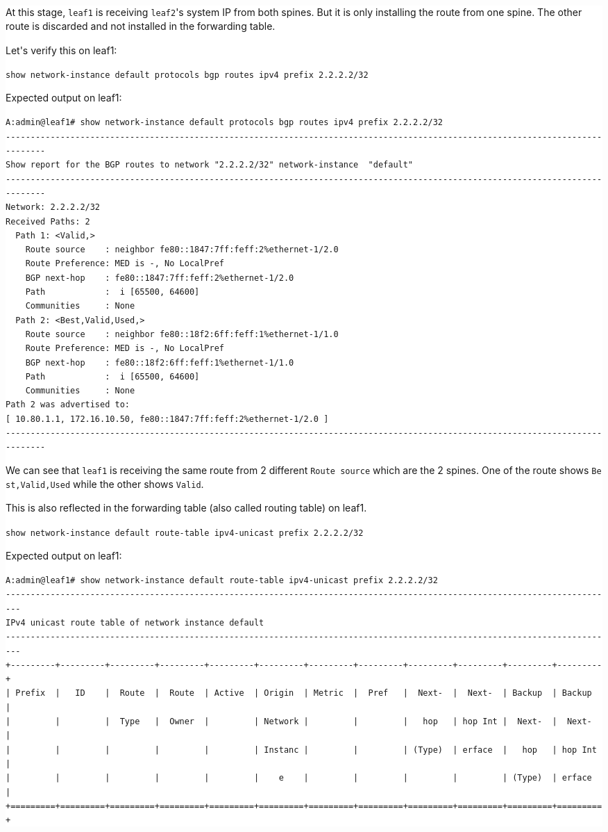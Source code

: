 At this stage, `leaf1` is receiving `leaf2`'s system IP from both spines. But it is only installing the route from one spine. The other route is discarded and not installed in the forwarding table.

Let's verify this on leaf1:

```srl
show network-instance default protocols bgp routes ipv4 prefix 2.2.2.2/32
```

Expected output on leaf1:

```srl
A:admin@leaf1# show network-instance default protocols bgp routes ipv4 prefix 2.2.2.2/32
--------------------------------------------------------------------------------------------------------------------------------
Show report for the BGP routes to network "2.2.2.2/32" network-instance  "default"
--------------------------------------------------------------------------------------------------------------------------------
Network: 2.2.2.2/32
Received Paths: 2
  Path 1: <Valid,>
    Route source    : neighbor fe80::1847:7ff:feff:2%ethernet-1/2.0
    Route Preference: MED is -, No LocalPref
    BGP next-hop    : fe80::1847:7ff:feff:2%ethernet-1/2.0
    Path            :  i [65500, 64600]
    Communities     : None
  Path 2: <Best,Valid,Used,>
    Route source    : neighbor fe80::18f2:6ff:feff:1%ethernet-1/1.0
    Route Preference: MED is -, No LocalPref
    BGP next-hop    : fe80::18f2:6ff:feff:1%ethernet-1/1.0
    Path            :  i [65500, 64600]
    Communities     : None
Path 2 was advertised to: 
[ 10.80.1.1, 172.16.10.50, fe80::1847:7ff:feff:2%ethernet-1/2.0 ]
--------------------------------------------------------------------------------------------------------------------------------
```

We can see that `leaf1` is receiving the same route from 2 different `Route source` which are the 2 spines. One of the route shows `Best,Valid,Used` while the other shows `Valid`.

This is also reflected in the forwarding table (also called routing table) on leaf1.

```srl
show network-instance default route-table ipv4-unicast prefix 2.2.2.2/32
```

Expected output on leaf1:

```srl
A:admin@leaf1# show network-instance default route-table ipv4-unicast prefix 2.2.2.2/32
---------------------------------------------------------------------------------------------------------------------------
IPv4 unicast route table of network instance default
---------------------------------------------------------------------------------------------------------------------------
+---------+---------+---------+---------+---------+---------+---------+---------+---------+---------+---------+---------+
| Prefix  |   ID    |  Route  |  Route  | Active  | Origin  | Metric  |  Pref   |  Next-  |  Next-  | Backup  | Backup  |
|         |         |  Type   |  Owner  |         | Network |         |         |   hop   | hop Int |  Next-  |  Next-  |
|         |         |         |         |         | Instanc |         |         | (Type)  | erface  |   hop   | hop Int |
|         |         |         |         |         |    e    |         |         |         |         | (Type)  | erface  |
+=========+=========+=========+=========+=========+=========+=========+=========+=========+=========+=========+=========+
```